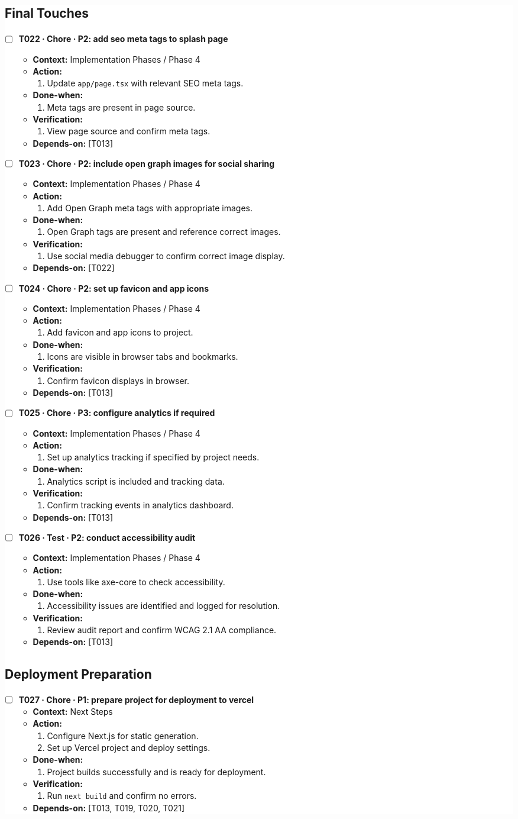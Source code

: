 ## Final Touches
- [ ] **T022 · Chore · P2: add seo meta tags to splash page**
    - **Context:** Implementation Phases / Phase 4
    - **Action:**
        1. Update `app/page.tsx` with relevant SEO meta tags.
    - **Done-when:**
        1. Meta tags are present in page source.
    - **Verification:**
        1. View page source and confirm meta tags.
    - **Depends-on:** [T013]

- [ ] **T023 · Chore · P2: include open graph images for social sharing**
    - **Context:** Implementation Phases / Phase 4
    - **Action:**
        1. Add Open Graph meta tags with appropriate images.
    - **Done-when:**
        1. Open Graph tags are present and reference correct images.
    - **Verification:**
        1. Use social media debugger to confirm correct image display.
    - **Depends-on:** [T022]

- [ ] **T024 · Chore · P2: set up favicon and app icons**
    - **Context:** Implementation Phases / Phase 4
    - **Action:**
        1. Add favicon and app icons to project.
    - **Done-when:**
        1. Icons are visible in browser tabs and bookmarks.
    - **Verification:**
        1. Confirm favicon displays in browser.
    - **Depends-on:** [T013]

- [ ] **T025 · Chore · P3: configure analytics if required**
    - **Context:** Implementation Phases / Phase 4
    - **Action:**
        1. Set up analytics tracking if specified by project needs.
    - **Done-when:**
        1. Analytics script is included and tracking data.
    - **Verification:**
        1. Confirm tracking events in analytics dashboard.
    - **Depends-on:** [T013]

- [ ] **T026 · Test · P2: conduct accessibility audit**
    - **Context:** Implementation Phases / Phase 4
    - **Action:**
        1. Use tools like axe-core to check accessibility.
    - **Done-when:**
        1. Accessibility issues are identified and logged for resolution.
    - **Verification:**
        1. Review audit report and confirm WCAG 2.1 AA compliance.
    - **Depends-on:** [T013]

## Deployment Preparation
- [ ] **T027 · Chore · P1: prepare project for deployment to vercel**
    - **Context:** Next Steps
    - **Action:**
        1. Configure Next.js for static generation.
        2. Set up Vercel project and deploy settings.
    - **Done-when:**
        1. Project builds successfully and is ready for deployment.
    - **Verification:**
        1. Run `next build` and confirm no errors.
    - **Depends-on:** [T013, T019, T020, T021]
